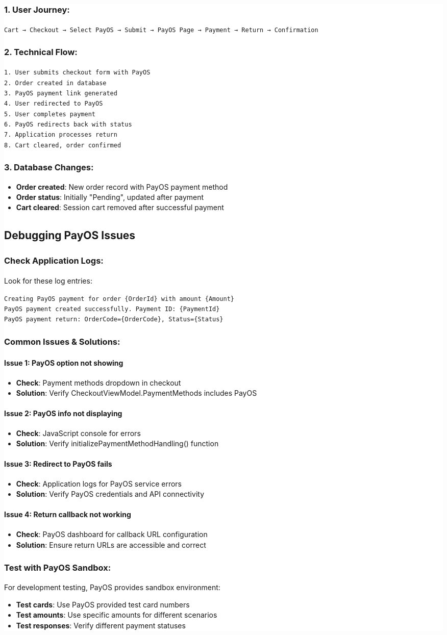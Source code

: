 ### **1. User Journey:**
```
Cart → Checkout → Select PayOS → Submit → PayOS Page → Payment → Return → Confirmation
```

### **2. Technical Flow:**
```
1. User submits checkout form with PayOS
2. Order created in database
3. PayOS payment link generated
4. User redirected to PayOS
5. User completes payment
6. PayOS redirects back with status
7. Application processes return
8. Cart cleared, order confirmed
```

### **3. Database Changes:**
- **Order created**: New order record with PayOS payment method
- **Order status**: Initially "Pending", updated after payment
- **Cart cleared**: Session cart removed after successful payment

## **Debugging PayOS Issues**

### **Check Application Logs:**
Look for these log entries:
```
Creating PayOS payment for order {OrderId} with amount {Amount}
PayOS payment created successfully. Payment ID: {PaymentId}
PayOS payment return: OrderCode={OrderCode}, Status={Status}
```

### **Common Issues & Solutions:**

#### **Issue 1: PayOS option not showing**
- **Check**: Payment methods dropdown in checkout
- **Solution**: Verify CheckoutViewModel.PaymentMethods includes PayOS

#### **Issue 2: PayOS info not displaying**
- **Check**: JavaScript console for errors
- **Solution**: Verify initializePaymentMethodHandling() function

#### **Issue 3: Redirect to PayOS fails**
- **Check**: Application logs for PayOS service errors
- **Solution**: Verify PayOS credentials and API connectivity

#### **Issue 4: Return callback not working**
- **Check**: PayOS dashboard for callback URL configuration
- **Solution**: Ensure return URLs are accessible and correct

### **Test with PayOS Sandbox:**
For development testing, PayOS provides sandbox environment:
- **Test cards**: Use PayOS provided test card numbers
- **Test amounts**: Use specific amounts for different scenarios
- **Test responses**: Verify different payment statuses
